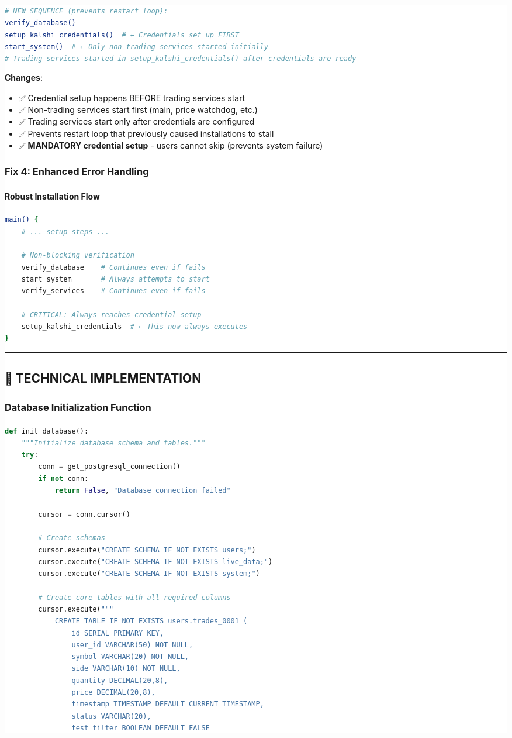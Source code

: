 ```bash
# NEW SEQUENCE (prevents restart loop):
verify_database()
setup_kalshi_credentials()  # ← Credentials set up FIRST
start_system()  # ← Only non-trading services started initially
# Trading services started in setup_kalshi_credentials() after credentials are ready
```

**Changes**:
- ✅ Credential setup happens BEFORE trading services start
- ✅ Non-trading services start first (main, price watchdog, etc.)
- ✅ Trading services start only after credentials are configured
- ✅ Prevents restart loop that previously caused installations to stall
- ✅ **MANDATORY credential setup** - users cannot skip (prevents system failure)

### **Fix 4: Enhanced Error Handling**

#### **Robust Installation Flow**
```bash
main() {
    # ... setup steps ...
    
    # Non-blocking verification
    verify_database    # Continues even if fails
    start_system       # Always attempts to start
    verify_services    # Continues even if fails
    
    # CRITICAL: Always reaches credential setup
    setup_kalshi_credentials  # ← This now always executes
}
```

---

## 🔧 **TECHNICAL IMPLEMENTATION**

### **Database Initialization Function**

```python
def init_database():
    """Initialize database schema and tables."""
    try:
        conn = get_postgresql_connection()
        if not conn:
            return False, "Database connection failed"
        
        cursor = conn.cursor()
        
        # Create schemas
        cursor.execute("CREATE SCHEMA IF NOT EXISTS users;")
        cursor.execute("CREATE SCHEMA IF NOT EXISTS live_data;")
        cursor.execute("CREATE SCHEMA IF NOT EXISTS system;")
        
        # Create core tables with all required columns
        cursor.execute("""
            CREATE TABLE IF NOT EXISTS users.trades_0001 (
                id SERIAL PRIMARY KEY,
                user_id VARCHAR(50) NOT NULL,
                symbol VARCHAR(20) NOT NULL,
                side VARCHAR(10) NOT NULL,
                quantity DECIMAL(20,8),
                price DECIMAL(20,8),
                timestamp TIMESTAMP DEFAULT CURRENT_TIMESTAMP,
                status VARCHAR(20),
                test_filter BOOLEAN DEFAULT FALSE
```